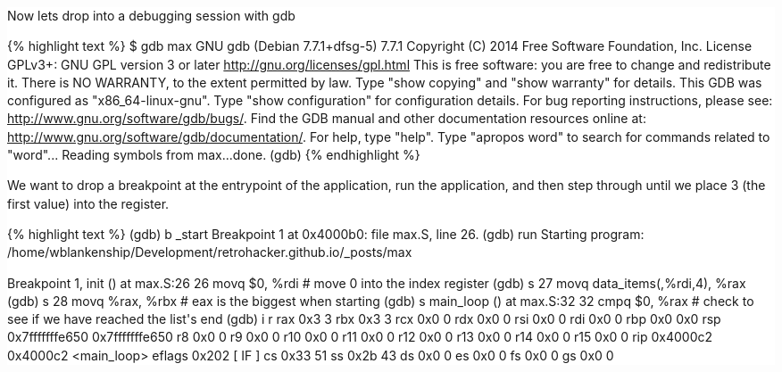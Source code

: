 Now lets drop into a debugging session with gdb

{% highlight text %}
$ gdb max
GNU gdb (Debian 7.7.1+dfsg-5) 7.7.1
Copyright (C) 2014 Free Software Foundation, Inc.
License GPLv3+: GNU GPL version 3 or later <http://gnu.org/licenses/gpl.html>
This is free software: you are free to change and redistribute it.
There is NO WARRANTY, to the extent permitted by law.  Type "show copying"
and "show warranty" for details.
This GDB was configured as "x86_64-linux-gnu".
Type "show configuration" for configuration details.
For bug reporting instructions, please see:
<http://www.gnu.org/software/gdb/bugs/>.
Find the GDB manual and other documentation resources online at:
<http://www.gnu.org/software/gdb/documentation/>.
For help, type "help".
Type "apropos word" to search for commands related to "word"...
Reading symbols from max...done.
(gdb)
{% endhighlight %}

We want to drop a breakpoint at the entrypoint of the application, run the application, and then step through until we place 3 (the first value) into the register.

{% highlight text %}
(gdb) b _start
Breakpoint 1 at 0x4000b0: file max.S, line 26.
(gdb) run
Starting program: /home/wblankenship/Development/retrohacker.github.io/_posts/max 

Breakpoint 1, init () at max.S:26
26        movq  $0, %rdi             # move 0 into the index register
(gdb) s
27        movq  data_items(,%rdi,4), %rax
(gdb) s
28        movq  %rax, %rbx            # eax is the biggest when starting
(gdb) s
main_loop () at max.S:32
32        cmpq  $0, %rax             # check to see if we have reached the list's end
(gdb) i r
rax            0x3      3
rbx            0x3      3
rcx            0x0      0
rdx            0x0      0
rsi            0x0      0
rdi            0x0      0
rbp            0x0      0x0
rsp            0x7fffffffe650   0x7fffffffe650
r8             0x0      0
r9             0x0      0
r10            0x0      0
r11            0x0      0
r12            0x0      0
r13            0x0      0
r14            0x0      0
r15            0x0      0
rip            0x4000c2 0x4000c2 <main_loop>
eflags         0x202    [ IF ]
cs             0x33     51
ss             0x2b     43
ds             0x0      0
es             0x0      0
fs             0x0      0
gs             0x0      0